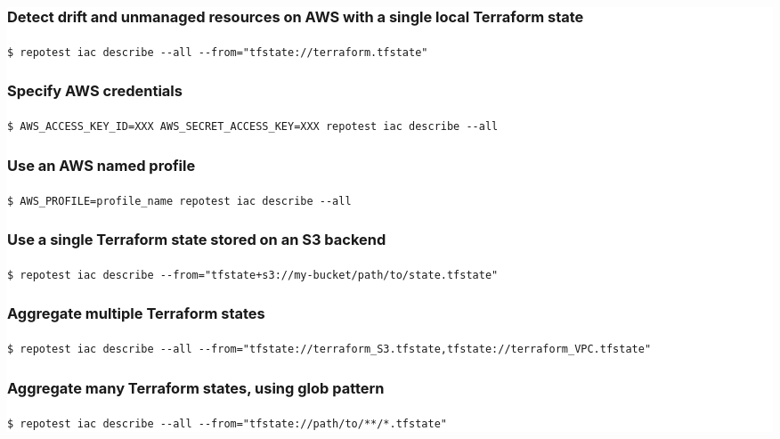 ### Detect drift and unmanaged resources on AWS with a single local Terraform state

```
$ repotest iac describe --all --from="tfstate://terraform.tfstate"
```

### Specify AWS credentials

```
$ AWS_ACCESS_KEY_ID=XXX AWS_SECRET_ACCESS_KEY=XXX repotest iac describe --all
```

### Use an AWS named profile

```
$ AWS_PROFILE=profile_name repotest iac describe --all
```

### Use a single Terraform state stored on an S3 backend

```
$ repotest iac describe --from="tfstate+s3://my-bucket/path/to/state.tfstate"
```

### Aggregate multiple Terraform states

```
$ repotest iac describe --all --from="tfstate://terraform_S3.tfstate,tfstate://terraform_VPC.tfstate"
```

### Aggregate many Terraform states, using glob pattern

```
$ repotest iac describe --all --from="tfstate://path/to/**/*.tfstate"
```
